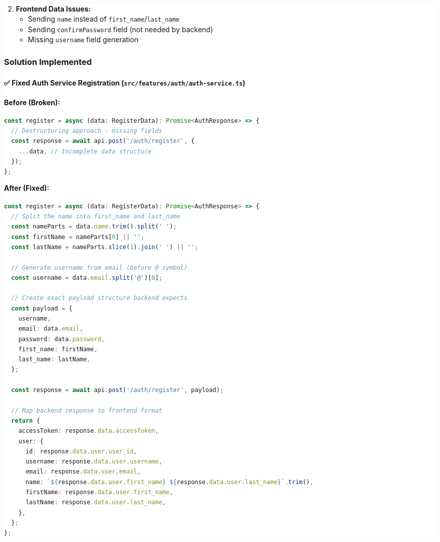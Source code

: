 2. **Frontend Data Issues:**
   - Sending `name` instead of `first_name`/`last_name`
   - Sending `confirmPassword` field (not needed by backend)
   - Missing `username` field generation

### **Solution Implemented**

#### ✅ Fixed Auth Service Registration (`src/features/auth/auth-service.ts`)

**Before (Broken):**

```typescript
const register = async (data: RegisterData): Promise<AuthResponse> => {
  // Destructuring approach - missing fields
  const response = await api.post('/auth/register', {
    ...data, // Incomplete data structure
  });
};
```

**After (Fixed):**

```typescript
const register = async (data: RegisterData): Promise<AuthResponse> => {
  // Split the name into first_name and last_name
  const nameParts = data.name.trim().split(' ');
  const firstName = nameParts[0] || '';
  const lastName = nameParts.slice(1).join(' ') || '';

  // Generate username from email (before @ symbol)
  const username = data.email.split('@')[0];

  // Create exact payload structure backend expects
  const payload = {
    username,
    email: data.email,
    password: data.password,
    first_name: firstName,
    last_name: lastName,
  };

  const response = await api.post('/auth/register', payload);

  // Map backend response to frontend format
  return {
    accessToken: response.data.accessToken,
    user: {
      id: response.data.user.user_id,
      username: response.data.user.username,
      email: response.data.user.email,
      name: `${response.data.user.first_name} ${response.data.user.last_name}`.trim(),
      firstName: response.data.user.first_name,
      lastName: response.data.user.last_name,
    },
  };
};
```
